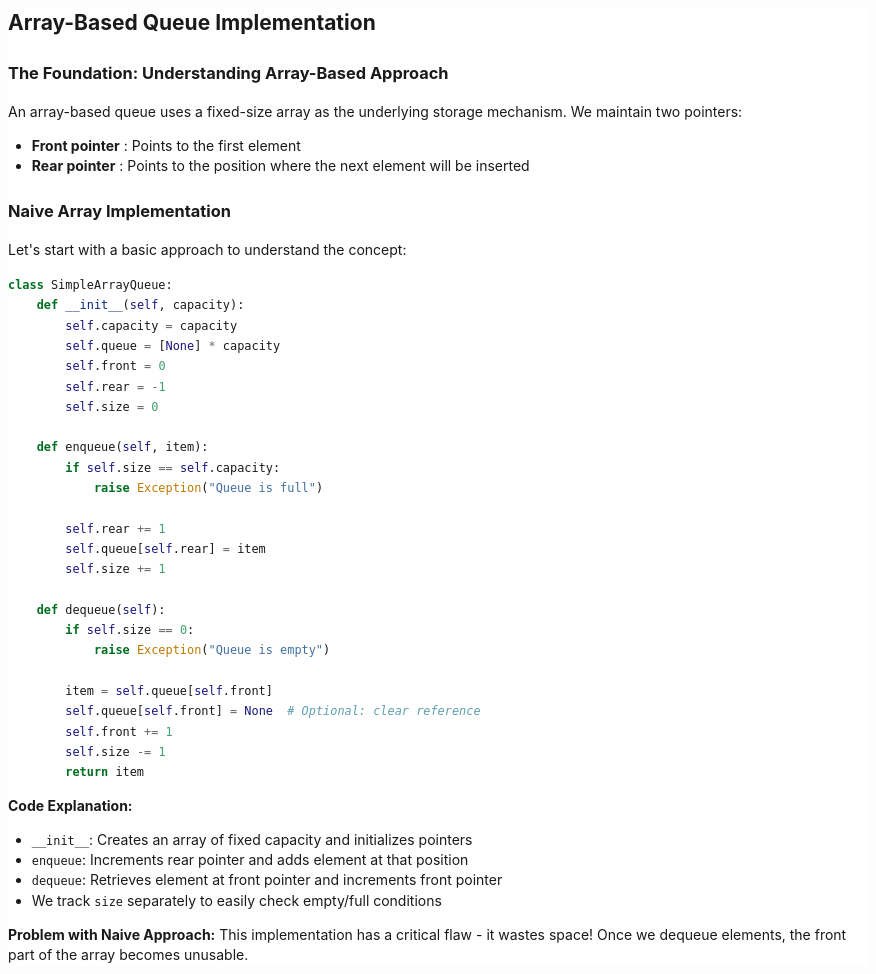 ## Array-Based Queue Implementation

### The Foundation: Understanding Array-Based Approach

An array-based queue uses a fixed-size array as the underlying storage mechanism. We maintain two pointers:

* **Front pointer** : Points to the first element
* **Rear pointer** : Points to the position where the next element will be inserted

### Naive Array Implementation

Let's start with a basic approach to understand the concept:

```python
class SimpleArrayQueue:
    def __init__(self, capacity):
        self.capacity = capacity
        self.queue = [None] * capacity
        self.front = 0
        self.rear = -1
        self.size = 0
  
    def enqueue(self, item):
        if self.size == self.capacity:
            raise Exception("Queue is full")
      
        self.rear += 1
        self.queue[self.rear] = item
        self.size += 1
  
    def dequeue(self):
        if self.size == 0:
            raise Exception("Queue is empty")
      
        item = self.queue[self.front]
        self.queue[self.front] = None  # Optional: clear reference
        self.front += 1
        self.size -= 1
        return item
```

**Code Explanation:**

* `__init__`: Creates an array of fixed capacity and initializes pointers
* `enqueue`: Increments rear pointer and adds element at that position
* `dequeue`: Retrieves element at front pointer and increments front pointer
* We track `size` separately to easily check empty/full conditions

**Problem with Naive Approach:**
This implementation has a critical flaw - it wastes space! Once we dequeue elements, the front part of the array becomes unusable.
